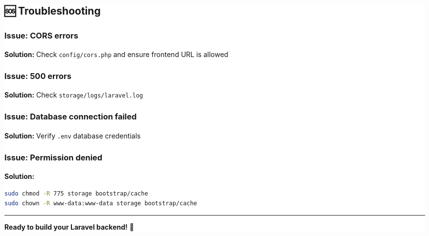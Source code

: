
## 🆘 Troubleshooting

### Issue: CORS errors
**Solution:** Check `config/cors.php` and ensure frontend URL is allowed

### Issue: 500 errors
**Solution:** Check `storage/logs/laravel.log`

### Issue: Database connection failed
**Solution:** Verify `.env` database credentials

### Issue: Permission denied
**Solution:** 
```bash
sudo chmod -R 775 storage bootstrap/cache
sudo chown -R www-data:www-data storage bootstrap/cache
```

---

**Ready to build your Laravel backend!** 🚀
